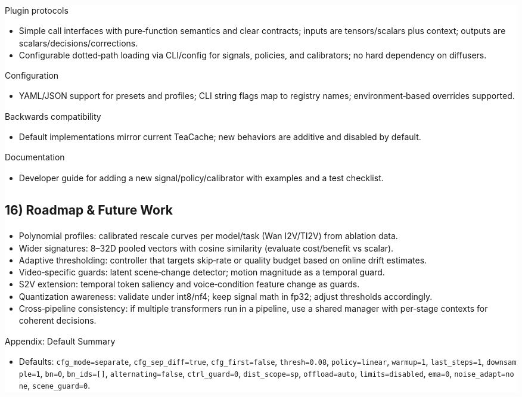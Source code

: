 Plugin protocols

- Simple call interfaces with pure‑function semantics and clear contracts; inputs are tensors/scalars plus context; outputs are scalars/decisions/corrections.
- Configurable dotted‑path loading via CLI/config for signals, policies, and calibrators; no hard dependency on diffusers.

Configuration

- YAML/JSON support for presets and profiles; CLI string flags map to registry names; environment‑based overrides supported.

Backwards compatibility

- Default implementations mirror current TeaCache; new behaviors are additive and disabled by default.

Documentation

- Developer guide for adding a new signal/policy/calibrator with examples and a test checklist.


## 16) Roadmap & Future Work

- Polynomial profiles: calibrated rescale curves per model/task (Wan I2V/TI2V) from ablation data.
- Wider signatures: 8–32D pooled vectors with cosine similarity (evaluate cost/benefit vs scalar).
- Adaptive thresholding: controller that targets skip‑rate or quality budget based on online drift estimates.
- Video‑specific guards: latent scene‑change detector; motion magnitude as a temporal guard.
- S2V extension: temporal token saliency and voice‑condition feature change as guards.
- Quantization awareness: validate under int8/nf4; keep signal math in fp32; adjust thresholds accordingly.
- Cross‑pipeline consistency: if multiple transformers run in a pipeline, use a shared manager with per‑stage contexts for coherent decisions.


Appendix: Default Summary

- Defaults: `cfg_mode=separate`, `cfg_sep_diff=true`, `cfg_first=false`, `thresh=0.08`, `policy=linear`, `warmup=1`, `last_steps=1`, `downsample=1`, `bn=0`, `bn_ids=[]`, `alternating=false`, `ctrl_guard=0`, `dist_scope=sp`, `offload=auto`, `limits=disabled`, `ema=0`, `noise_adapt=none`, `scene_guard=0`.

